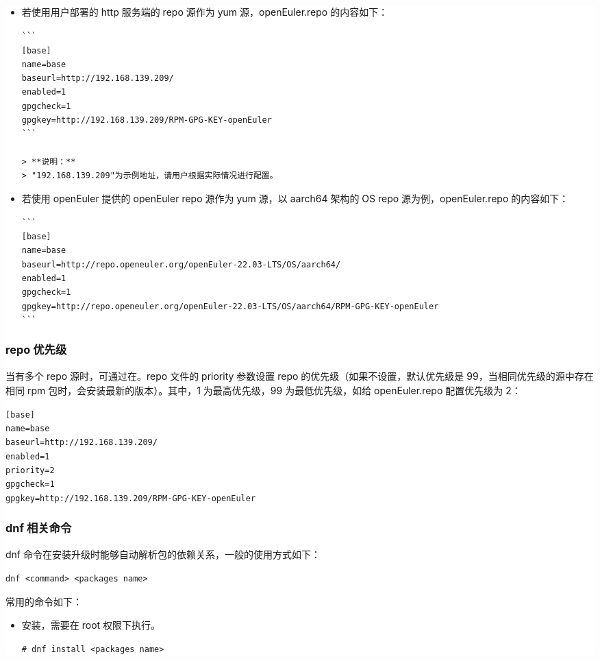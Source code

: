   - 若使用用户部署的 http 服务端的 repo 源作为 yum 源，openEuler.repo 的内容如下：

        ```
        [base]
        name=base
        baseurl=http://192.168.139.209/
        enabled=1
        gpgcheck=1
        gpgkey=http://192.168.139.209/RPM-GPG-KEY-openEuler
        ```

        > **说明：**
        > "192.168.139.209"为示例地址，请用户根据实际情况进行配置。

  - 若使用 openEuler 提供的 openEuler repo 源作为 yum 源，以 aarch64 架构的 OS repo 源为例，openEuler.repo 的内容如下：

        ```
        [base]
        name=base
        baseurl=http://repo.openeuler.org/openEuler-22.03-LTS/OS/aarch64/
        enabled=1
        gpgcheck=1
        gpgkey=http://repo.openeuler.org/openEuler-22.03-LTS/OS/aarch64/RPM-GPG-KEY-openEuler
        ```

### repo 优先级

当有多个 repo 源时，可通过在。repo 文件的 priority 参数设置 repo 的优先级（如果不设置，默认优先级是 99，当相同优先级的源中存在相同 rpm 包时，会安装最新的版本）。其中，1 为最高优先级，99 为最低优先级，如给 openEuler.repo 配置优先级为 2：

```
[base]
name=base
baseurl=http://192.168.139.209/
enabled=1
priority=2
gpgcheck=1
gpgkey=http://192.168.139.209/RPM-GPG-KEY-openEuler
```

### dnf 相关命令

dnf 命令在安装升级时能够自动解析包的依赖关系，一般的使用方式如下：

```
dnf <command> <packages name>
```

常用的命令如下：

- 安装，需要在 root 权限下执行。

    ```
    # dnf install <packages name>
    ```
